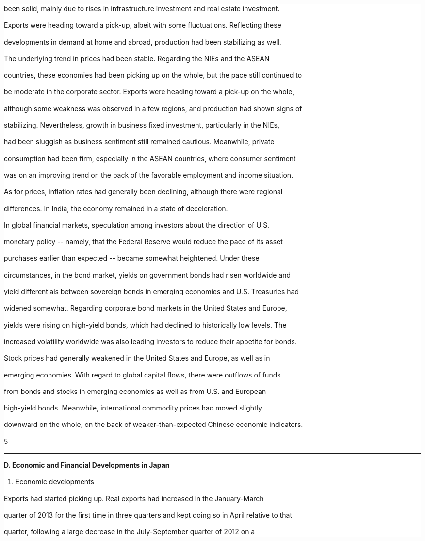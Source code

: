 been solid, mainly due to rises in infrastructure investment and real estate investment.

Exports were heading toward a pick-up, albeit with some fluctuations. Reflecting these

developments in demand at home and abroad, production had been stabilizing as well.

The underlying trend in prices had been stable. Regarding the NIEs and the ASEAN

countries, these economies had been picking up on the whole, but the pace still continued to

be moderate in the corporate sector. Exports were heading toward a pick-up on the whole,

although some weakness was observed in a few regions, and production had shown signs of

stabilizing. Nevertheless, growth in business fixed investment, particularly in the NIEs,

had been sluggish as business sentiment still remained cautious. Meanwhile, private

consumption had been firm, especially in the ASEAN countries, where consumer sentiment

was on an improving trend on the back of the favorable employment and income situation.

As for prices, inflation rates had generally been declining, although there were regional

differences. In India, the economy remained in a state of deceleration.

In global financial markets, speculation among investors about the direction of U.S.

monetary policy -- namely, that the Federal Reserve would reduce the pace of its asset

purchases earlier than expected -- became somewhat heightened. Under these

circumstances, in the bond market, yields on government bonds had risen worldwide and

yield differentials between sovereign bonds in emerging economies and U.S. Treasuries had

widened somewhat. Regarding corporate bond markets in the United States and Europe,

yields were rising on high-yield bonds, which had declined to historically low levels. The

increased volatility worldwide was also leading investors to reduce their appetite for bonds.

Stock prices had generally weakened in the United States and Europe, as well as in

emerging economies. With regard to global capital flows, there were outflows of funds

from bonds and stocks in emerging economies as well as from U.S. and European

high-yield bonds. Meanwhile, international commodity prices had moved slightly

downward on the whole, on the back of weaker-than-expected Chinese economic indicators.

5


-----

**D. Economic and Financial Developments in Japan**

1. Economic developments

Exports had started picking up. Real exports had increased in the January-March

quarter of 2013 for the first time in three quarters and kept doing so in April relative to that

quarter, following a large decrease in the July-September quarter of 2012 on a
